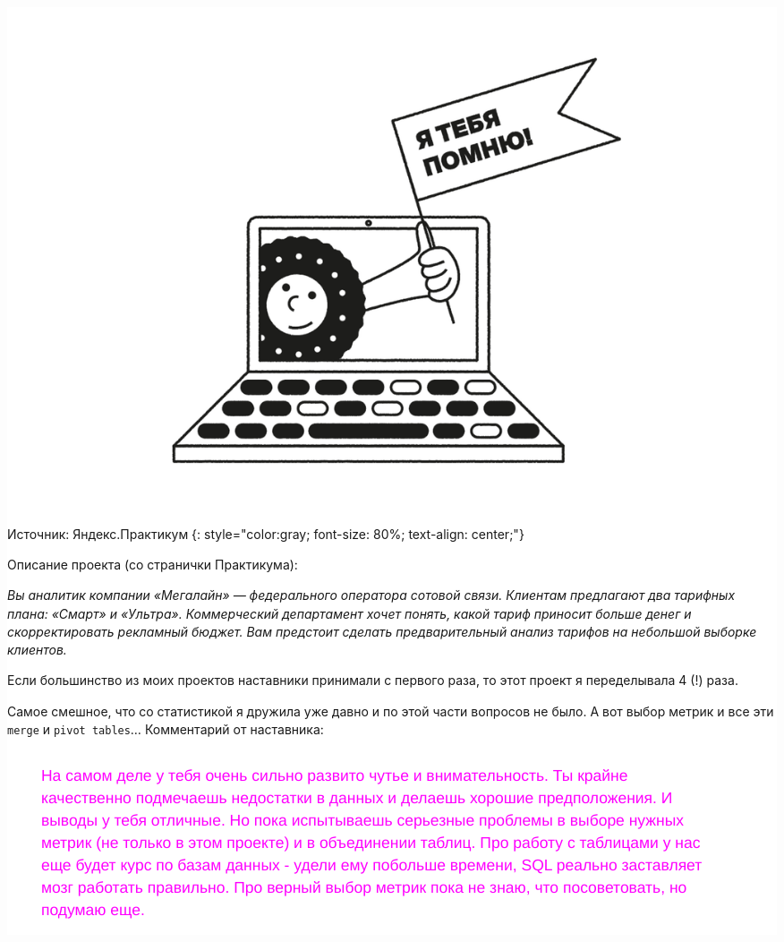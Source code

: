 ![cookies-Yandex-Practicum](/images/posts/Frame_4.4_1559918961.jpg)
Источник: Яндекс.Практикум
{: style="color:gray; font-size: 80%; text-align: center;"}


Описание проекта (со странички Практикума): 

*Вы аналитик компании «Мегалайн» — федерального оператора сотовой связи. Клиентам предлагают два тарифных плана: «Смарт» и «Ультра». Коммерческий департамент хочет понять, какой тариф приносит больше денег и скорректировать рекламный бюджет. Вам предстоит сделать предварительный анализ тарифов на небольшой выборке клиентов.*

Если большинство из моих проектов наставники принимали с первого раза, то этот проект я переделывала 4 (!) раза. 

Самое смешное, что со статистикой я дружила уже давно и по этой части вопросов не было. А вот выбор метрик и все эти `merge` и `pivot tables`… Комментарий от наставника:

![feedback](/images/posts/komentars.png)
